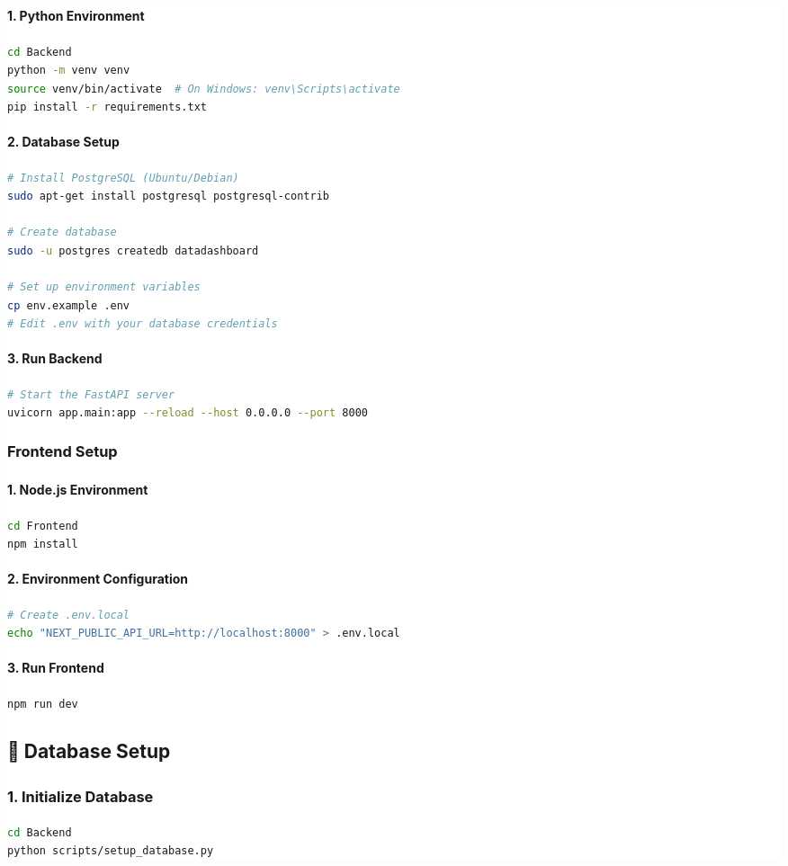 #### 1. Python Environment
```bash
cd Backend
python -m venv venv
source venv/bin/activate  # On Windows: venv\Scripts\activate
pip install -r requirements.txt
```

#### 2. Database Setup
```bash
# Install PostgreSQL (Ubuntu/Debian)
sudo apt-get install postgresql postgresql-contrib

# Create database
sudo -u postgres createdb datadashboard

# Set up environment variables
cp env.example .env
# Edit .env with your database credentials
```

#### 3. Run Backend
```bash
# Start the FastAPI server
uvicorn app.main:app --reload --host 0.0.0.0 --port 8000
```

### Frontend Setup

#### 1. Node.js Environment
```bash
cd Frontend
npm install
```

#### 2. Environment Configuration
```bash
# Create .env.local
echo "NEXT_PUBLIC_API_URL=http://localhost:8000" > .env.local
```

#### 3. Run Frontend
```bash
npm run dev
```

## 🔧 Database Setup

### 1. Initialize Database
```bash
cd Backend
python scripts/setup_database.py
```
